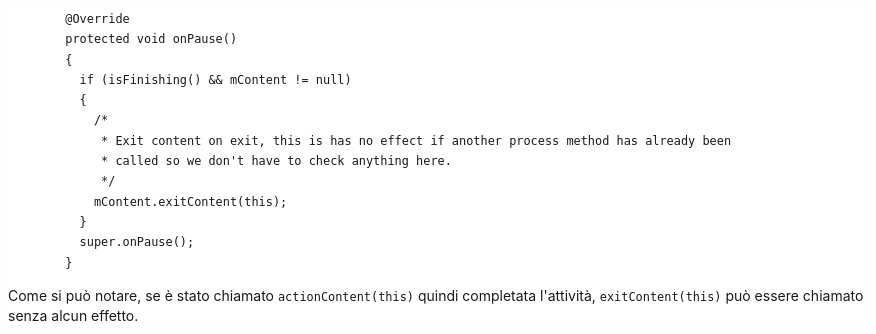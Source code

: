             @Override
            protected void onPause()
            {
              if (isFinishing() && mContent != null)
              {
                /*
                 * Exit content on exit, this is has no effect if another process method has already been
                 * called so we don't have to check anything here.
                 */
                mContent.exitContent(this);
              }
              super.onPause();
            }

Come si può notare, se è stato chiamato `actionContent(this)` quindi completata l'attività, `exitContent(this)` può essere chiamato senza alcun effetto.

[qui]:http://developer.android.com/tools/extras/support-library.html#Downloading
[Google Cloud messaggistica]:http://developer.android.com/guide/google/gcm/index.html
[Messaggistica dispositivo Amazon]:https://developer.amazon.com/sdk/adm.html
